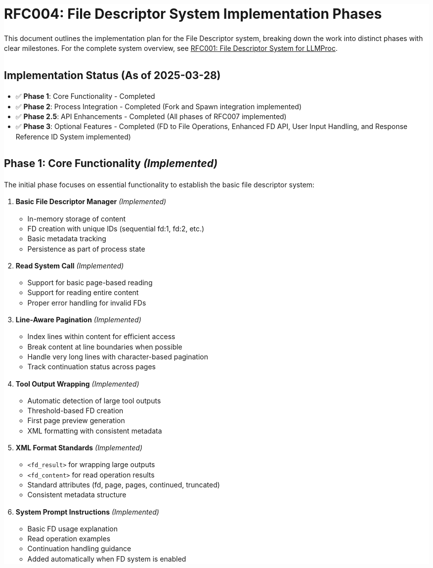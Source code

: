 # RFC004: File Descriptor System Implementation Phases

This document outlines the implementation plan for the File Descriptor system, breaking down the work into distinct phases with clear milestones. For the complete system overview, see [RFC001: File Descriptor System for LLMProc](RFC001_file_descriptor_system.md).

## Implementation Status (As of 2025-03-28)

- ✅ **Phase 1**: Core Functionality - Completed
- ✅ **Phase 2**: Process Integration - Completed (Fork and Spawn integration implemented)
- ✅ **Phase 2.5**: API Enhancements - Completed (All phases of RFC007 implemented)
- ✅ **Phase 3**: Optional Features - Completed (FD to File Operations, Enhanced FD API, User Input Handling, and Response Reference ID System implemented)

## Phase 1: Core Functionality _(Implemented)_

The initial phase focuses on essential functionality to establish the basic file descriptor system:

1. **Basic File Descriptor Manager** _(Implemented)_
   - In-memory storage of content
   - FD creation with unique IDs (sequential fd:1, fd:2, etc.)
   - Basic metadata tracking
   - Persistence as part of process state

2. **Read System Call** _(Implemented)_
   - Support for basic page-based reading
   - Support for reading entire content
   - Proper error handling for invalid FDs

3. **Line-Aware Pagination** _(Implemented)_
   - Index lines within content for efficient access
   - Break content at line boundaries when possible
   - Handle very long lines with character-based pagination
   - Track continuation status across pages

4. **Tool Output Wrapping** _(Implemented)_
   - Automatic detection of large tool outputs
   - Threshold-based FD creation
   - First page preview generation
   - XML formatting with consistent metadata

5. **XML Format Standards** _(Implemented)_
   - `<fd_result>` for wrapping large outputs
   - `<fd_content>` for read operation results
   - Standard attributes (fd, page, pages, continued, truncated)
   - Consistent metadata structure

6. **System Prompt Instructions** _(Implemented)_
   - Basic FD usage explanation
   - Read operation examples
   - Continuation handling guidance
   - Added automatically when FD system is enabled
